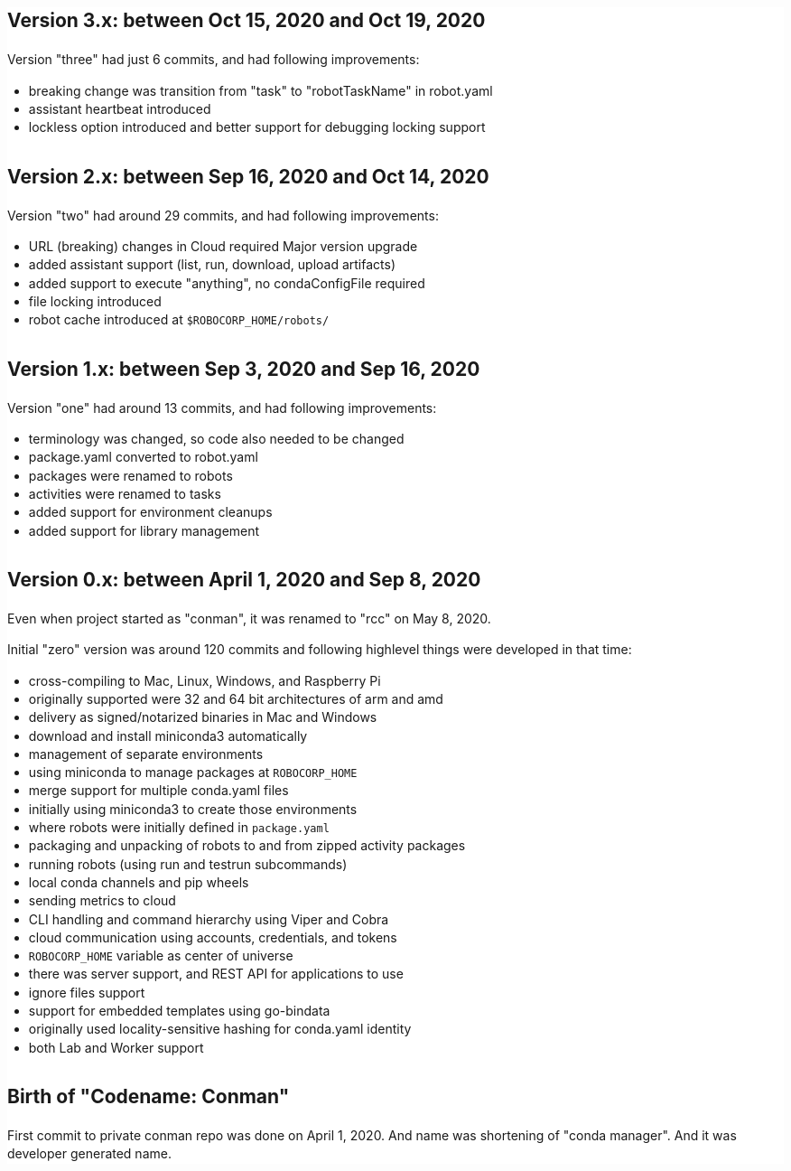 ## Version 3.x: between Oct 15, 2020 and Oct 19, 2020

Version "three" had just 6 commits, and had following improvements:

- breaking change was transition from "task" to "robotTaskName" in robot.yaml
- assistant heartbeat introduced
- lockless option introduced and better support for debugging locking support

## Version 2.x: between Sep 16, 2020 and Oct 14, 2020

Version "two" had around 29 commits, and had following improvements:

- URL (breaking) changes in Cloud required Major version upgrade
- added assistant support (list, run, download, upload artifacts)
- added support to execute "anything", no condaConfigFile required
- file locking introduced
- robot cache introduced at `$ROBOCORP_HOME/robots/`

## Version 1.x: between Sep 3, 2020 and Sep 16, 2020

Version "one" had around 13 commits, and had following improvements:

- terminology was changed, so code also needed to be changed
- package.yaml converted to robot.yaml
- packages were renamed to robots
- activities were renamed to tasks
- added support for environment cleanups
- added support for library management

## Version 0.x: between April 1, 2020 and Sep 8, 2020

Even when project started as "conman", it was renamed to "rcc" on May 8, 2020.

Initial "zero" version was around 120 commits and following highlevel things
were developed in that time:

- cross-compiling to Mac, Linux, Windows, and Raspberry Pi
- originally supported were 32 and 64 bit architectures of arm and amd
- delivery as signed/notarized binaries in Mac and Windows
- download and install miniconda3 automatically
- management of separate environments
- using miniconda to manage packages at `ROBOCORP_HOME`
- merge support for multiple conda.yaml files
- initially using miniconda3 to create those environments
- where robots were initially defined in `package.yaml`
- packaging and unpacking of robots to and from zipped activity packages
- running robots (using run and testrun subcommands)
- local conda channels and pip wheels
- sending metrics to cloud
- CLI handling and command hierarchy using Viper and Cobra
- cloud communication using accounts, credentials, and tokens
- `ROBOCORP_HOME` variable as center of universe
- there was server support, and REST API for applications to use
- ignore files support
- support for embedded templates using go-bindata
- originally used locality-sensitive hashing for conda.yaml identity
- both Lab and Worker support

## Birth of "Codename: Conman"

First commit to private conman repo was done on April 1, 2020. And name was
shortening of "conda manager". And it was developer generated name.
